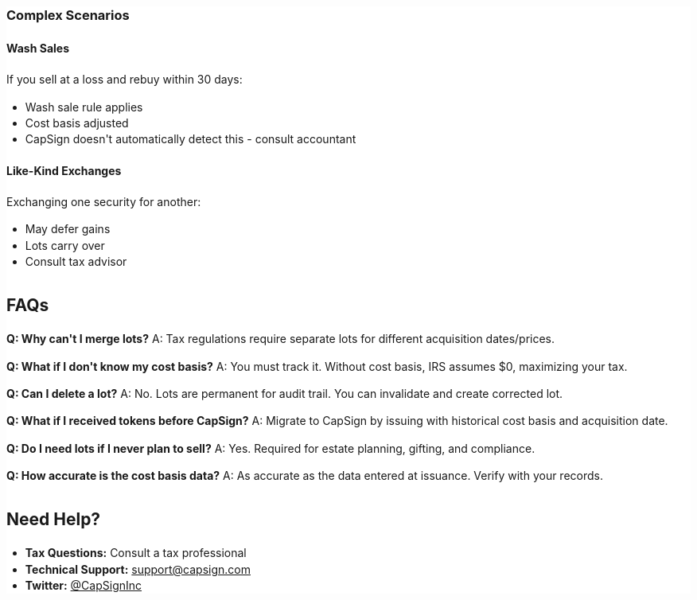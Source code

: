 ### Complex Scenarios

#### Wash Sales

If you sell at a loss and rebuy within 30 days:

- Wash sale rule applies
- Cost basis adjusted
- CapSign doesn't automatically detect this - consult accountant

#### Like-Kind Exchanges

Exchanging one security for another:

- May defer gains
- Lots carry over
- Consult tax advisor

## FAQs

**Q: Why can't I merge lots?**
A: Tax regulations require separate lots for different acquisition dates/prices.

**Q: What if I don't know my cost basis?**
A: You must track it. Without cost basis, IRS assumes $0, maximizing your tax.

**Q: Can I delete a lot?**
A: No. Lots are permanent for audit trail. You can invalidate and create corrected lot.

**Q: What if I received tokens before CapSign?**
A: Migrate to CapSign by issuing with historical cost basis and acquisition date.

**Q: Do I need lots if I never plan to sell?**
A: Yes. Required for estate planning, gifting, and compliance.

**Q: How accurate is the cost basis data?**
A: As accurate as the data entered at issuance. Verify with your records.

## Need Help?

- **Tax Questions:** Consult a tax professional
- **Technical Support:** support@capsign.com
- **Twitter:** [@CapSignInc](https://twitter.com/CapSignInc)

